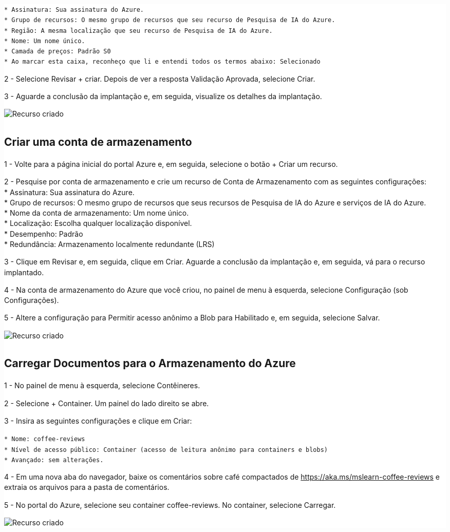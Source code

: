     * Assinatura: Sua assinatura do Azure.  
    * Grupo de recursos: O mesmo grupo de recursos que seu recurso de Pesquisa de IA do Azure.  
    * Região: A mesma localização que seu recurso de Pesquisa de IA do Azure.  
    * Nome: Um nome único.  
    * Camada de preços: Padrão S0  
    * Ao marcar esta caixa, reconheço que li e entendi todos os termos abaixo: Selecionado  

2 - Selecione Revisar + criar. Depois de ver a resposta Validação Aprovada, selecione Criar.

3 - Aguarde a conclusão da implantação e, em seguida, visualize os detalhes da implantação.

![Recurso criado](images/ia-search2.png)

## Criar uma conta de armazenamento  
1 - Volte para a página inicial do portal Azure e, em seguida, selecione o botão + Criar um recurso.  

2 - Pesquise por conta de armazenamento e crie um recurso de Conta de Armazenamento com as seguintes configurações:  
    * Assinatura: Sua assinatura do Azure.  
    * Grupo de recursos: O mesmo grupo de recursos que seus recursos de Pesquisa de IA do Azure e serviços de IA do Azure.  
    * Nome da conta de armazenamento: Um nome único.  
    * Localização: Escolha qualquer localização disponível.  
    * Desempenho: Padrão  
    * Redundância: Armazenamento localmente redundante (LRS)  

3 - Clique em Revisar e, em seguida, clique em Criar. Aguarde a conclusão da implantação e, em seguida, vá para o recurso implantado.  

4 - Na conta de armazenamento do Azure que você criou, no painel de menu à esquerda, selecione Configuração (sob Configurações).  

5 - Altere a configuração para Permitir acesso anônimo a Blob para Habilitado e, em seguida, selecione Salvar.

![Recurso criado](images/ia-search3.png)

## Carregar Documentos para o Armazenamento do Azure  
1 - No painel de menu à esquerda, selecione Contêineres.

2 - Selecione + Container. Um painel do lado direito se abre.

3 - Insira as seguintes configurações e clique em Criar:

    * Nome: coffee-reviews
    * Nível de acesso público: Container (acesso de leitura anônimo para containers e blobs)
    * Avançado: sem alterações.

4 - Em uma nova aba do navegador, baixe os comentários sobre café compactados de https://aka.ms/mslearn-coffee-reviews e extraia os arquivos para a pasta de comentários.

5 - No portal do Azure, selecione seu container coffee-reviews. No container, selecione Carregar.

![Recurso criado](images/ia-search4.png)
